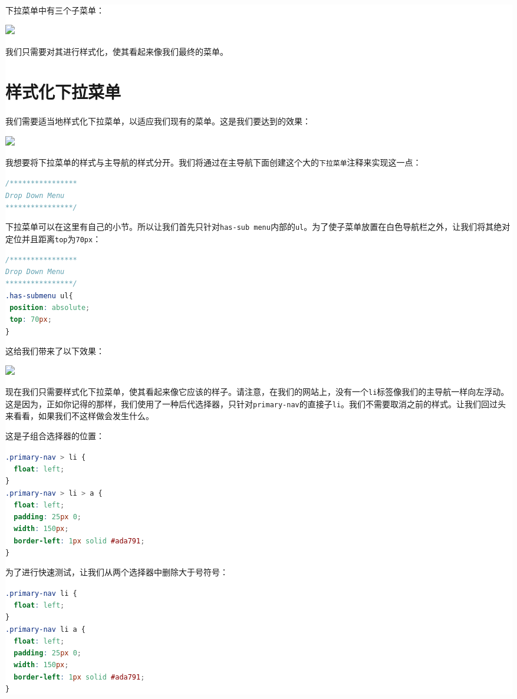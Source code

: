 下拉菜单中有三个子菜单：

![](https://github.com/OpenDocCN/freelearn-html-css-zh/raw/master/docs/ms-css/img/00200.jpeg)

我们只需要对其进行样式化，使其看起来像我们最终的菜单。

# 样式化下拉菜单

我们需要适当地样式化下拉菜单，以适应我们现有的菜单。这是我们要达到的效果：

![](https://github.com/OpenDocCN/freelearn-html-css-zh/raw/master/docs/ms-css/img/00201.jpeg)

我想要将下拉菜单的样式与主导航的样式分开。我们将通过在主导航下面创建这个大的`下拉菜单`注释来实现这一点：

```css
/****************
Drop Down Menu
****************/
```

下拉菜单可以在这里有自己的小节。所以让我们首先只针对`has-sub menu`内部的`ul`。为了使子菜单放置在白色导航栏之外，让我们将其绝对定位并且距离`top`为`70px`：

```css
/****************
Drop Down Menu
****************/
.has-submenu ul{
 position: absolute;
 top: 70px;
}
```

这给我们带来了以下效果：

![](https://github.com/OpenDocCN/freelearn-html-css-zh/raw/master/docs/ms-css/img/00202.jpeg)

现在我们只需要样式化下拉菜单，使其看起来像它应该的样子。请注意，在我们的网站上，没有一个`li`标签像我们的主导航一样向左浮动。这是因为，正如你记得的那样，我们使用了一种后代选择器，只针对`primary-nav`的直接子`li`。我们不需要取消之前的样式。让我们回过头来看看，如果我们不这样做会发生什么。

这是子组合选择器的位置：

```css
.primary-nav > li {
  float: left;
}
.primary-nav > li > a {
  float: left;
  padding: 25px 0;
  width: 150px;
  border-left: 1px solid #ada791;
}
```

为了进行快速测试，让我们从两个选择器中删除大于号符号：

```css
.primary-nav li {
  float: left;
}
.primary-nav li a {
  float: left;
  padding: 25px 0;
  width: 150px;
  border-left: 1px solid #ada791;
}
```
